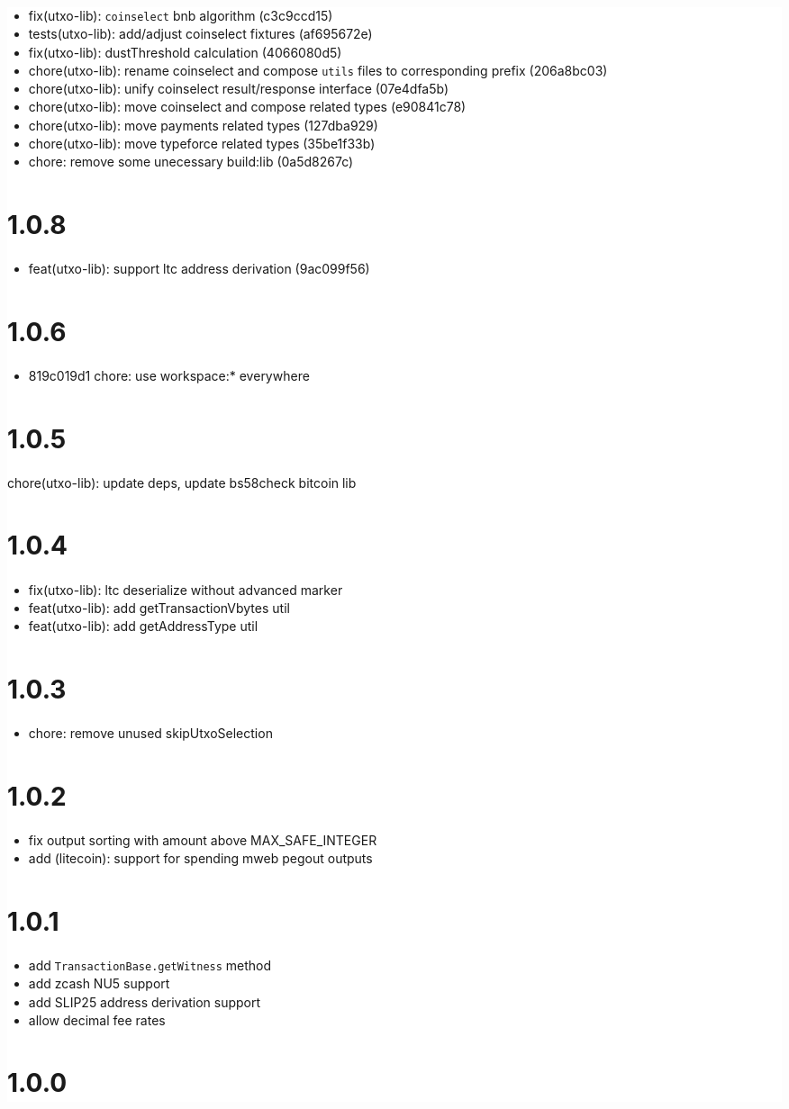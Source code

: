- fix(utxo-lib): `coinselect` bnb algorithm (c3c9ccd15)
- tests(utxo-lib): add/adjust coinselect fixtures (af695672e)
- fix(utxo-lib): dustThreshold calculation (4066080d5)
- chore(utxo-lib): rename coinselect and compose `utils` files to corresponding prefix (206a8bc03)
- chore(utxo-lib): unify coinselect result/response interface (07e4dfa5b)
- chore(utxo-lib): move coinselect and compose related types (e90841c78)
- chore(utxo-lib): move payments related types (127dba929)
- chore(utxo-lib): move typeforce related types (35be1f33b)
- chore: remove some unecessary build:lib (0a5d8267c)

# 1.0.8

- feat(utxo-lib): support ltc address derivation (9ac099f56)

# 1.0.6

- 819c019d1 chore: use workspace:\* everywhere

# 1.0.5

chore(utxo-lib): update deps, update bs58check bitcoin lib

# 1.0.4

- fix(utxo-lib): ltc deserialize without advanced marker
- feat(utxo-lib): add getTransactionVbytes util
- feat(utxo-lib): add getAddressType util

# 1.0.3

- chore: remove unused skipUtxoSelection

# 1.0.2

- fix output sorting with amount above MAX_SAFE_INTEGER
- add (litecoin): support for spending mweb pegout outputs

# 1.0.1

- add `TransactionBase.getWitness` method
- add zcash NU5 support
- add SLIP25 address derivation support
- allow decimal fee rates

# 1.0.0
